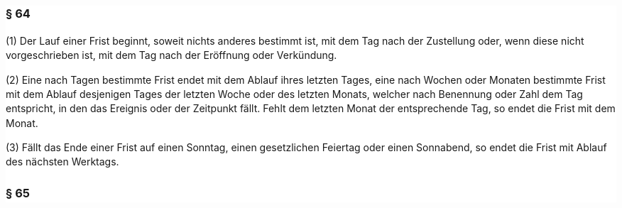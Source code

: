 </div>

</div>

</div>

</div>

<span id="BJNR012390953BJNE008500314.html"></span>

### § 64  

<div>

<div class="jnhtml">

<div>

<div class="jurAbsatz">

(1) Der Lauf einer Frist beginnt, soweit nichts anderes bestimmt ist,
mit dem Tag nach der Zustellung oder, wenn diese nicht vorgeschrieben
ist, mit dem Tag nach der Eröffnung oder Verkündung.

</div>

<div class="jurAbsatz">

(2) Eine nach Tagen bestimmte Frist endet mit dem Ablauf ihres letzten
Tages, eine nach Wochen oder Monaten bestimmte Frist mit dem Ablauf
desjenigen Tages der letzten Woche oder des letzten Monats, welcher nach
Benennung oder Zahl dem Tag entspricht, in den das Ereignis oder der
Zeitpunkt fällt. Fehlt dem letzten Monat der entsprechende Tag, so endet
die Frist mit dem Monat.

</div>

<div class="jurAbsatz">

(3) Fällt das Ende einer Frist auf einen Sonntag, einen gesetzlichen
Feiertag oder einen Sonnabend, so endet die Frist mit Ablauf des
nächsten Werktags.

</div>

</div>

</div>

</div>

<span id="BJNR012390953BJNE008600314.html"></span>

### § 65  

<div>

<div class="jnhtml">

<div>
